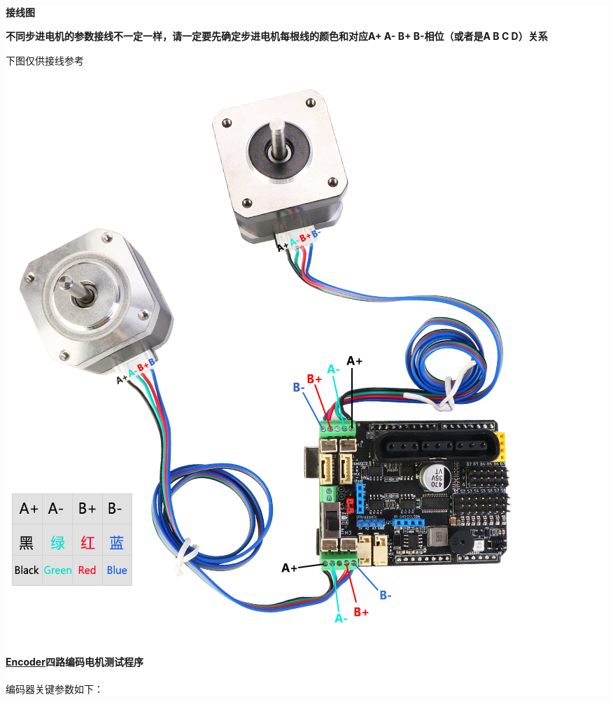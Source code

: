 **接线图**

**不同步进电机的参数接线不一定一样，请一定要先确定步进电机每根线的颜色和对应A+ A- B+ B-相位（或者是A B C D）关系**

下图仅供接线参考

![MotorDriverBoard_stepper](./doc/picture/ZH/stepper.png)

#### [**Encoder**](./arduino_lib/examples/motor_test/encoder/encoder.ino)四路编码电机测试程序

编码器关键参数如下：
